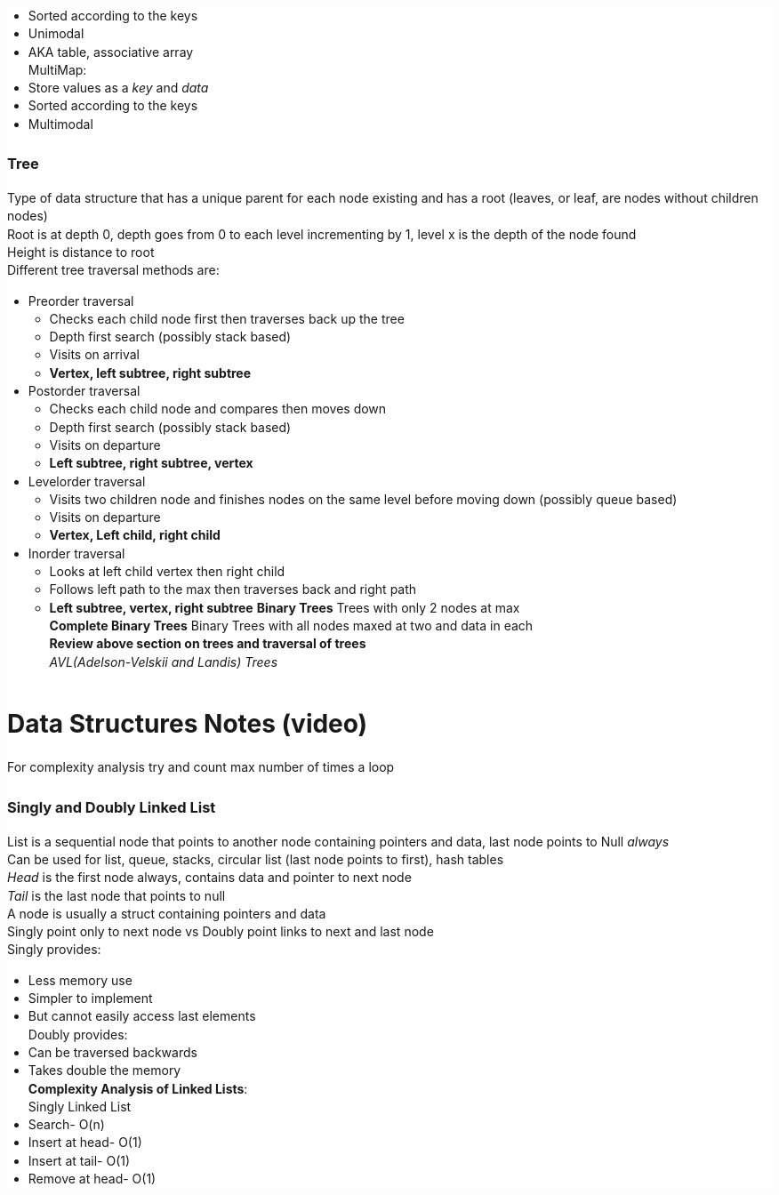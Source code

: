 * Sorted according to the keys  
* Unimodal  
* AKA table, associative array  
MultiMap:  
* Store values as a *key* and *data*  
* Sorted according to the keys  
* Multimodal  
### Tree  
Type of data structure that has a unique parent for each node existing and has a root (leaves, or leaf, are nodes without children nodes)  
Root is at depth 0, depth goes from 0 to each level incrementing by 1, level x is the depth of the node found  
Height is distance to root  
Different tree traversal methods are:  
* Preorder traversal    
	* Checks each child node first then traverses back up the tree  
	* Depth first search (possibly stack based)  
	* Visits on arrival  
	* **Vertex, left subtree, right subtree**
* Postorder traversal    
	* Checks each child node and compares then moves down
	* Depth first search (possibly stack based)  
	* Visits on departure    
	* **Left subtree, right subtree, vertex**
* Levelorder traversal  
	* Visits two children node and finishes nodes on the same level before moving down (possibly queue based)  
	* Visits on departure      
	* **Vertex, Left child, right child**
* Inorder traversal  
	* Looks at left child vertex then right child   
	* Follows left path to the max then traverses back and right path
	* **Left subtree, vertex, right subtree**
**Binary Trees** Trees with only 2 nodes at max  
**Complete Binary Trees** Binary Trees with all nodes maxed at two and data in each  
**Review above section on trees and traversal of trees**  
*AVL(Adelson-Velskii and Landis) Trees*  
  
# Data Structures Notes (video)    
For complexity analysis try and count max number of times a loop
### Singly and Doubly Linked List
List is a sequential node that points to another node containing pointers and data, last node points to Null *always*  
Can be used for list, queue, stacks, circular list (last node points to first), hash tables  
*Head* is the first node always, contains data and pointer to next node  
*Tail* is the last node that points to null  
A node is usually a struct containing pointers and data  
Singly point only to next node vs Doubly point links to next and last node  
Singly provides:  
* Less memory use  
* Simpler to implement  
* But cannot easily access last elements  
Doubly provides:  
* Can be traversed backwards  
* Takes double the memory  
**Complexity Analysis of Linked Lists**:  
Singly Linked List    
* Search- O(n)  
* Insert at head- O(1)  
* Insert at tail- O(1)  
* Remove at head- O(1)  